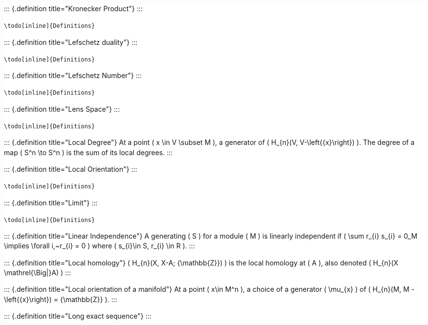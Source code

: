 ::: {.definition title="Kronecker Product"}
:::

```{=tex}
\todo[inline]{Definitions}
```
::: {.definition title="Lefschetz duality"}
:::

```{=tex}
\todo[inline]{Definitions}
```
::: {.definition title="Lefschetz Number"}
:::

```{=tex}
\todo[inline]{Definitions}
```
::: {.definition title="Lens Space"}
:::

```{=tex}
\todo[inline]{Definitions}
```
::: {.definition title="Local Degree"}
At a point \( x \in V \subset M \), a generator of \( H_{n}(V, V-\left\{{x}\right\}) \). The degree of a map \( S^n \to S^n \) is the sum of its local degrees.
:::

::: {.definition title="Local Orientation"}
:::

```{=tex}
\todo[inline]{Definitions}
```
::: {.definition title="Limit"}
:::

```{=tex}
\todo[inline]{Definitions}
```
::: {.definition title="Linear Independence"}
A generating \( S \) for a module \( M \) is linearly independent if \( \sum r_{i} s_{i} = 0_M \implies \forall i,~r_{i} = 0 \) where \( s_{i}\in S, r_{i} \in R \).
:::

::: {.definition title="Local homology"}
\( H_{n}(X, X-A; {\mathbb{Z}}) \) is the local homology at \( A \), also denoted \( H_{n}(X \mathrel{\Big|}A) \)
:::

::: {.definition title="Local orientation of a manifold"}
At a point \( x\in M^n \), a choice of a generator \( \mu_{x} \) of \( H_{n}(M, M - \left\{{x}\right\}) = {\mathbb{Z}} \).
:::

::: {.definition title="Long exact sequence"}
:::
